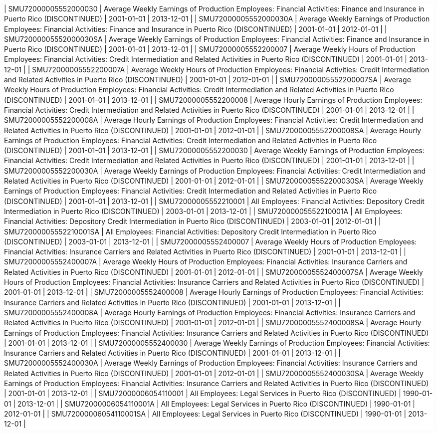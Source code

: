 | SMU72000005552000030   | Average Weekly Earnings of Production Employees: Financial Activities: Finance and Insurance in Puerto Rico (DISCONTINUED)                        | 2001-01-01          | 2013-12-01        |
| SMU72000005552000030A  | Average Weekly Earnings of Production Employees: Financial Activities: Finance and Insurance in Puerto Rico (DISCONTINUED)                        | 2001-01-01          | 2012-01-01        |
| SMU72000005552000030SA | Average Weekly Earnings of Production Employees: Financial Activities: Finance and Insurance in Puerto Rico (DISCONTINUED)                        | 2001-01-01          | 2013-12-01        |
| SMU72000005552200007   | Average Weekly Hours of Production Employees: Financial Activities: Credit Intermediation and Related Activities in Puerto Rico (DISCONTINUED)    | 2001-01-01          | 2013-12-01        |
| SMU72000005552200007A  | Average Weekly Hours of Production Employees: Financial Activities: Credit Intermediation and Related Activities in Puerto Rico (DISCONTINUED)    | 2001-01-01          | 2012-01-01        |
| SMU72000005552200007SA | Average Weekly Hours of Production Employees: Financial Activities: Credit Intermediation and Related Activities in Puerto Rico (DISCONTINUED)    | 2001-01-01          | 2013-12-01        |
| SMU72000005552200008   | Average Hourly Earnings of Production Employees: Financial Activities: Credit Intermediation and Related Activities in Puerto Rico (DISCONTINUED) | 2001-01-01          | 2013-12-01        |
| SMU72000005552200008A  | Average Hourly Earnings of Production Employees: Financial Activities: Credit Intermediation and Related Activities in Puerto Rico (DISCONTINUED) | 2001-01-01          | 2012-01-01        |
| SMU72000005552200008SA | Average Hourly Earnings of Production Employees: Financial Activities: Credit Intermediation and Related Activities in Puerto Rico (DISCONTINUED) | 2001-01-01          | 2013-12-01        |
| SMU72000005552200030   | Average Weekly Earnings of Production Employees: Financial Activities: Credit Intermediation and Related Activities in Puerto Rico (DISCONTINUED) | 2001-01-01          | 2013-12-01        |
| SMU72000005552200030A  | Average Weekly Earnings of Production Employees: Financial Activities: Credit Intermediation and Related Activities in Puerto Rico (DISCONTINUED) | 2001-01-01          | 2012-01-01        |
| SMU72000005552200030SA | Average Weekly Earnings of Production Employees: Financial Activities: Credit Intermediation and Related Activities in Puerto Rico (DISCONTINUED) | 2001-01-01          | 2013-12-01        |
| SMU72000005552210001   | All Employees: Financial Activities: Depository Credit Intermediation in Puerto Rico (DISCONTINUED)                                               | 2003-01-01          | 2013-12-01        |
| SMU72000005552210001A  | All Employees: Financial Activities: Depository Credit Intermediation in Puerto Rico (DISCONTINUED)                                               | 2003-01-01          | 2012-01-01        |
| SMU72000005552210001SA | All Employees: Financial Activities: Depository Credit Intermediation in Puerto Rico (DISCONTINUED)                                               | 2003-01-01          | 2013-12-01        |
| SMU72000005552400007   | Average Weekly Hours of Production Employees: Financial Activities: Insurance Carriers and Related Activities in Puerto Rico (DISCONTINUED)       | 2001-01-01          | 2013-12-01        |
| SMU72000005552400007A  | Average Weekly Hours of Production Employees: Financial Activities: Insurance Carriers and Related Activities in Puerto Rico (DISCONTINUED)       | 2001-01-01          | 2012-01-01        |
| SMU72000005552400007SA | Average Weekly Hours of Production Employees: Financial Activities: Insurance Carriers and Related Activities in Puerto Rico (DISCONTINUED)       | 2001-01-01          | 2013-12-01        |
| SMU72000005552400008   | Average Hourly Earnings of Production Employees: Financial Activities: Insurance Carriers and Related Activities in Puerto Rico (DISCONTINUED)    | 2001-01-01          | 2013-12-01        |
| SMU72000005552400008A  | Average Hourly Earnings of Production Employees: Financial Activities: Insurance Carriers and Related Activities in Puerto Rico (DISCONTINUED)    | 2001-01-01          | 2012-01-01        |
| SMU72000005552400008SA | Average Hourly Earnings of Production Employees: Financial Activities: Insurance Carriers and Related Activities in Puerto Rico (DISCONTINUED)    | 2001-01-01          | 2013-12-01        |
| SMU72000005552400030   | Average Weekly Earnings of Production Employees: Financial Activities: Insurance Carriers and Related Activities in Puerto Rico (DISCONTINUED)    | 2001-01-01          | 2013-12-01        |
| SMU72000005552400030A  | Average Weekly Earnings of Production Employees: Financial Activities: Insurance Carriers and Related Activities in Puerto Rico (DISCONTINUED)    | 2001-01-01          | 2012-01-01        |
| SMU72000005552400030SA | Average Weekly Earnings of Production Employees: Financial Activities: Insurance Carriers and Related Activities in Puerto Rico (DISCONTINUED)    | 2001-01-01          | 2013-12-01        |
| SMU72000006054110001   | All Employees: Legal Services in Puerto Rico (DISCONTINUED)                                                                                       | 1990-01-01          | 2013-12-01        |
| SMU72000006054110001A  | All Employees: Legal Services in Puerto Rico (DISCONTINUED)                                                                                       | 1990-01-01          | 2012-01-01        |
| SMU72000006054110001SA | All Employees: Legal Services in Puerto Rico (DISCONTINUED)                                                                                       | 1990-01-01          | 2013-12-01        |